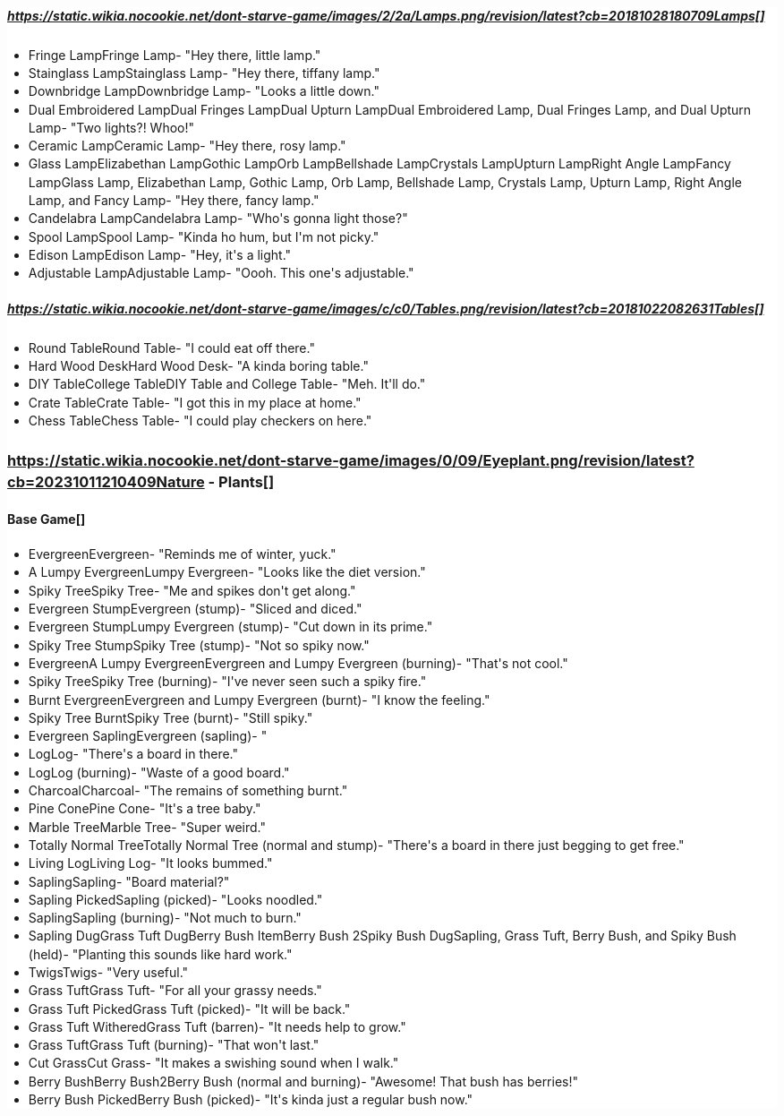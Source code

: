 ##### https://static.wikia.nocookie.net/dont-starve-game/images/2/2a/Lamps.png/revision/latest?cb=20181028180709Lamps[]

* Fringe LampFringe Lamp- "Hey there, little lamp."
* Stainglass LampStainglass Lamp- "Hey there, tiffany lamp."
* Downbridge LampDownbridge Lamp- "Looks a little down."
* Dual Embroidered LampDual Fringes LampDual Upturn LampDual Embroidered Lamp, Dual Fringes Lamp, and Dual Upturn Lamp- "Two lights?! Whoo!"
* Ceramic LampCeramic Lamp- "Hey there, rosy lamp."
* Glass LampElizabethan LampGothic LampOrb LampBellshade LampCrystals LampUpturn LampRight Angle LampFancy LampGlass Lamp, Elizabethan Lamp, Gothic Lamp, Orb Lamp, Bellshade Lamp, Crystals Lamp, Upturn Lamp, Right Angle Lamp, and Fancy Lamp- "Hey there, fancy lamp."
* Candelabra LampCandelabra Lamp- "Who's gonna light those?"
* Spool LampSpool Lamp- "Kinda ho hum, but I'm not picky."
* Edison LampEdison Lamp- "Hey, it's a light."
* Adjustable LampAdjustable Lamp- "Oooh. This one's adjustable."

##### https://static.wikia.nocookie.net/dont-starve-game/images/c/c0/Tables.png/revision/latest?cb=20181022082631Tables[]

* Round TableRound Table- "I could eat off there."
* Hard Wood DeskHard Wood Desk- "A kinda boring table."
* DIY TableCollege TableDIY Table and College Table- "Meh. It'll do."
* Crate TableCrate Table- "I got this in my place at home."
* Chess TableChess Table- "I could play checkers on here."

### https://static.wikia.nocookie.net/dont-starve-game/images/0/09/Eyeplant.png/revision/latest?cb=20231011210409Nature - Plants[]

#### Base Game[]

* EvergreenEvergreen- "Reminds me of winter, yuck."
* A Lumpy EvergreenLumpy Evergreen- "Looks like the diet version."
* Spiky TreeSpiky Tree- "Me and spikes don't get along."
* Evergreen StumpEvergreen (stump)- "Sliced and diced."
* Evergreen StumpLumpy Evergreen (stump)- "Cut down in its prime."
* Spiky Tree StumpSpiky Tree (stump)- "Not so spiky now."
* EvergreenA Lumpy EvergreenEvergreen and Lumpy Evergreen (burning)- "That's not cool."
* Spiky TreeSpiky Tree (burning)- "I've never seen such a spiky fire."
* Burnt EvergreenEvergreen and Lumpy Evergreen (burnt)- "I know the feeling."
* Spiky Tree BurntSpiky Tree (burnt)- "Still spiky."
* Evergreen SaplingEvergreen (sapling)- "
* LogLog- "There's a board in there."
* LogLog (burning)- "Waste of a good board."
* CharcoalCharcoal- "The remains of something burnt."
* Pine ConePine Cone- "It's a tree baby."
* Marble TreeMarble Tree- "Super weird."
* Totally Normal TreeTotally Normal Tree (normal and stump)- "There's a board in there just begging to get free."
* Living LogLiving Log- "It looks bummed."
* SaplingSapling- "Board material?"
* Sapling PickedSapling (picked)- "Looks noodled."
* SaplingSapling (burning)- "Not much to burn."
* Sapling DugGrass Tuft DugBerry Bush ItemBerry Bush 2Spiky Bush DugSapling, Grass Tuft, Berry Bush, and Spiky Bush (held)- "Planting this sounds like hard work."
* TwigsTwigs- "Very useful."
* Grass TuftGrass Tuft- "For all your grassy needs."
* Grass Tuft PickedGrass Tuft (picked)- "It will be back."
* Grass Tuft WitheredGrass Tuft (barren)- "It needs help to grow."
* Grass TuftGrass Tuft (burning)- "That won't last."
* Cut GrassCut Grass- "It makes a swishing sound when I walk."
* Berry BushBerry Bush2Berry Bush (normal and burning)- "Awesome! That bush has berries!"
* Berry Bush PickedBerry Bush (picked)- "It's kinda just a regular bush now."